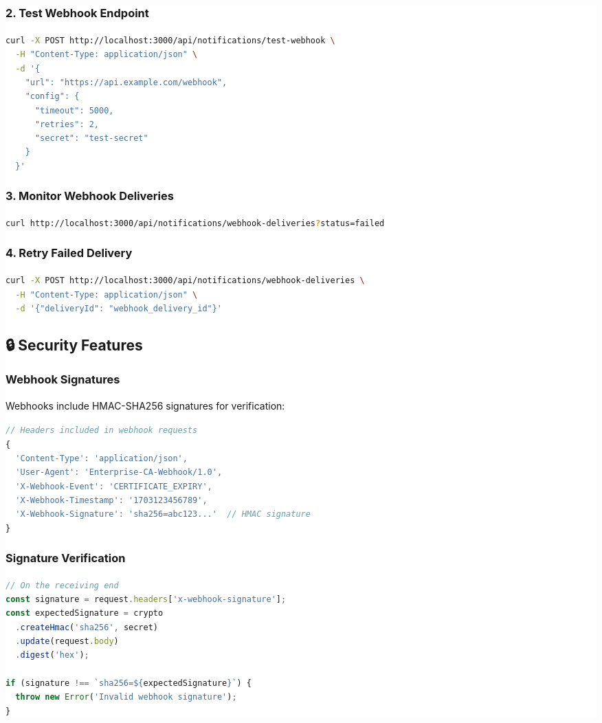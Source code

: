 ### 2. Test Webhook Endpoint
```bash
curl -X POST http://localhost:3000/api/notifications/test-webhook \
  -H "Content-Type: application/json" \
  -d '{
    "url": "https://api.example.com/webhook",
    "config": {
      "timeout": 5000,
      "retries": 2,
      "secret": "test-secret"
    }
  }'
```

### 3. Monitor Webhook Deliveries
```bash
curl http://localhost:3000/api/notifications/webhook-deliveries?status=failed
```

### 4. Retry Failed Delivery
```bash
curl -X POST http://localhost:3000/api/notifications/webhook-deliveries \
  -H "Content-Type: application/json" \
  -d '{"deliveryId": "webhook_delivery_id"}'
```

## 🔒 Security Features

### Webhook Signatures
Webhooks include HMAC-SHA256 signatures for verification:

```typescript
// Headers included in webhook requests
{
  'Content-Type': 'application/json',
  'User-Agent': 'Enterprise-CA-Webhook/1.0',
  'X-Webhook-Event': 'CERTIFICATE_EXPIRY',
  'X-Webhook-Timestamp': '1703123456789',
  'X-Webhook-Signature': 'sha256=abc123...'  // HMAC signature
}
```

### Signature Verification
```typescript
// On the receiving end
const signature = request.headers['x-webhook-signature'];
const expectedSignature = crypto
  .createHmac('sha256', secret)
  .update(request.body)
  .digest('hex');

if (signature !== `sha256=${expectedSignature}`) {
  throw new Error('Invalid webhook signature');
}
```

